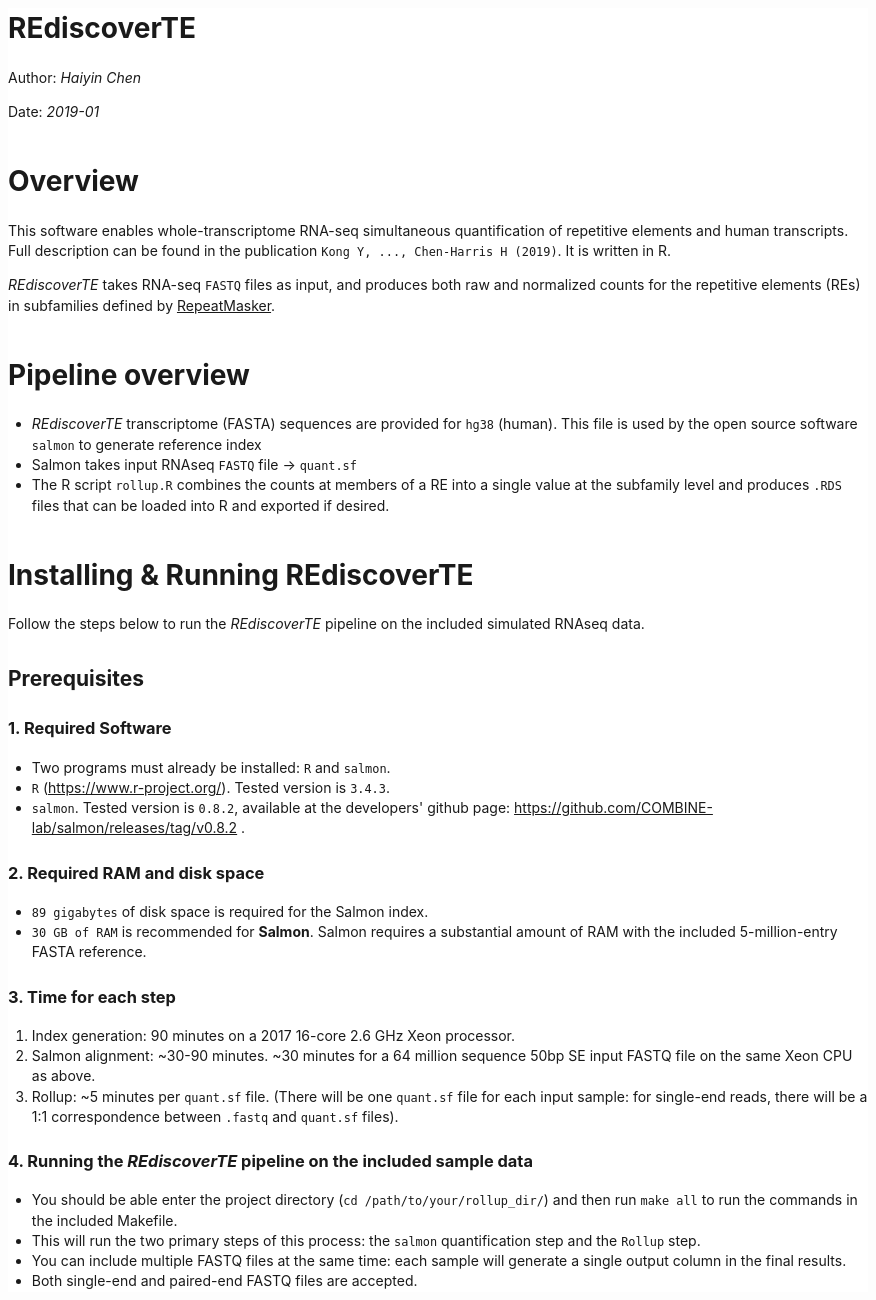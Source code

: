 # REdiscoverTE
Author: *Haiyin Chen*

Date: *2019-01*

# Overview
This software enables whole-transcriptome RNA-seq simultaneous quantification of repetitive elements and human transcripts. Full description can be found in the publication `Kong Y, ..., Chen-Harris H (2019)`. It is written in R.

*REdiscoverTE* takes RNA-seq `FASTQ` files as input, and produces both raw and normalized counts for the repetitive elements (REs) in subfamilies defined by [RepeatMasker](http://www.repeatmasker.org/).


# Pipeline overview
   * *REdiscoverTE* transcriptome (FASTA) sequences are provided for `hg38` (human). This file is used by the open source software `salmon` to generate reference index
   * Salmon takes input RNAseq `FASTQ` file -> `quant.sf`
   * The R script `rollup.R` combines the counts at members of a RE into a single value at the subfamily level and produces `.RDS` files that can be loaded into R and exported if desired.

# Installing & Running REdiscoverTE

Follow the steps below to run the *REdiscoverTE* pipeline on the included simulated RNAseq data. 

## Prerequisites
### 1. Required Software
  * Two programs must already be installed: `R` and `salmon`.
  * `R` (https://www.r-project.org/). Tested version is `3.4.3`.
  * `salmon`. Tested version is `0.8.2`, available at the developers' github page: https://github.com/COMBINE-lab/salmon/releases/tag/v0.8.2 .

### 2. Required RAM and disk space
  * `89 gigabytes` of disk space is required for the Salmon index.
  * `30 GB of RAM` is recommended for **Salmon**. Salmon requires a substantial amount of RAM with the included 5-million-entry FASTA reference.

### 3. Time for each step
   1. Index generation: 90 minutes on a 2017 16-core 2.6 GHz Xeon processor.
   2. Salmon alignment: ~30-90 minutes. ~30 minutes for a 64 million sequence 50bp SE input FASTQ file on the same Xeon CPU as above.
   3. Rollup: ~5 minutes per `quant.sf` file. (There will be one `quant.sf` file for each input sample: for single-end reads, there will be a 1:1 correspondence between `.fastq` and `quant.sf` files).

### 4. Running the *REdiscoverTE* pipeline on the included sample data
  * You should be able enter the project directory (`cd /path/to/your/rollup_dir/`) and then run `make all` to run the commands in the included Makefile.
  * This will run the two primary steps of this process: the `salmon` quantification step and the `Rollup` step.
  * You can include multiple FASTQ files at the same time: each sample will generate a single output column in the final results.
  * Both single-end and paired-end FASTQ files are accepted.
